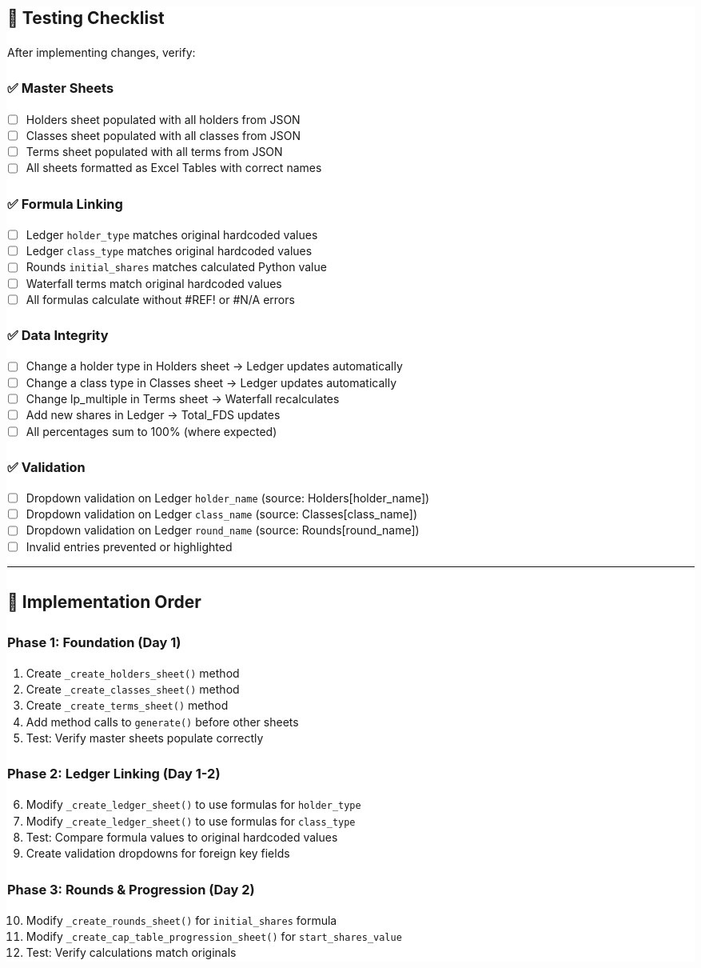 
## 🎯 Testing Checklist

After implementing changes, verify:

### ✅ Master Sheets
- [ ] Holders sheet populated with all holders from JSON
- [ ] Classes sheet populated with all classes from JSON
- [ ] Terms sheet populated with all terms from JSON
- [ ] All sheets formatted as Excel Tables with correct names

### ✅ Formula Linking
- [ ] Ledger `holder_type` matches original hardcoded values
- [ ] Ledger `class_type` matches original hardcoded values
- [ ] Rounds `initial_shares` matches calculated Python value
- [ ] Waterfall terms match original hardcoded values
- [ ] All formulas calculate without #REF! or #N/A errors

### ✅ Data Integrity
- [ ] Change a holder type in Holders sheet → Ledger updates automatically
- [ ] Change a class type in Classes sheet → Ledger updates automatically
- [ ] Change lp_multiple in Terms sheet → Waterfall recalculates
- [ ] Add new shares in Ledger → Total_FDS updates
- [ ] All percentages sum to 100% (where expected)

### ✅ Validation
- [ ] Dropdown validation on Ledger `holder_name` (source: Holders[holder_name])
- [ ] Dropdown validation on Ledger `class_name` (source: Classes[class_name])
- [ ] Dropdown validation on Ledger `round_name` (source: Rounds[round_name])
- [ ] Invalid entries prevented or highlighted

---

## 📝 Implementation Order

### Phase 1: Foundation (Day 1)
1. Create `_create_holders_sheet()` method
2. Create `_create_classes_sheet()` method
3. Create `_create_terms_sheet()` method
4. Add method calls to `generate()` before other sheets
5. Test: Verify master sheets populate correctly

### Phase 2: Ledger Linking (Day 1-2)
6. Modify `_create_ledger_sheet()` to use formulas for `holder_type`
7. Modify `_create_ledger_sheet()` to use formulas for `class_type`
8. Test: Compare formula values to original hardcoded values
9. Create validation dropdowns for foreign key fields

### Phase 3: Rounds & Progression (Day 2)
10. Modify `_create_rounds_sheet()` for `initial_shares` formula
11. Modify `_create_cap_table_progression_sheet()` for `start_shares_value`
12. Test: Verify calculations match originals

